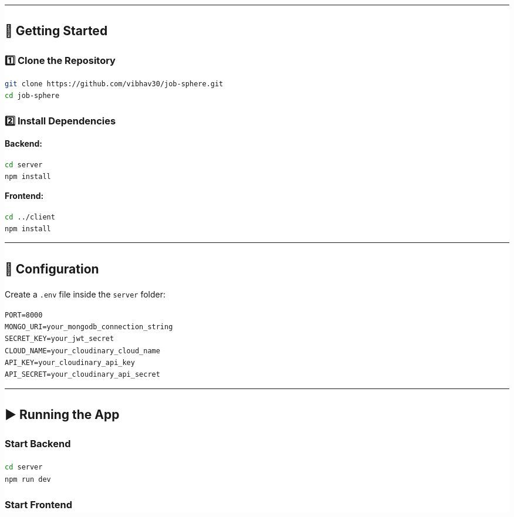 
---

## 🚀 Getting Started

### 1️⃣ Clone the Repository

```bash
git clone https://github.com/vibhav30/job-sphere.git
cd job-sphere
```

### 2️⃣ Install Dependencies

**Backend:**

```bash
cd server
npm install
```

**Frontend:**

```bash
cd ../client
npm install
```

---

## 🔧 Configuration

Create a `.env` file inside the `server` folder:

```env
PORT=8000
MONGO_URI=your_mongodb_connection_string
SECRET_KEY=your_jwt_secret
CLOUD_NAME=your_cloudinary_cloud_name
API_KEY=your_cloudinary_api_key
API_SECRET=your_cloudinary_api_secret
```

---

## ▶️ Running the App

### Start Backend

```bash
cd server
npm run dev
```

### Start Frontend
